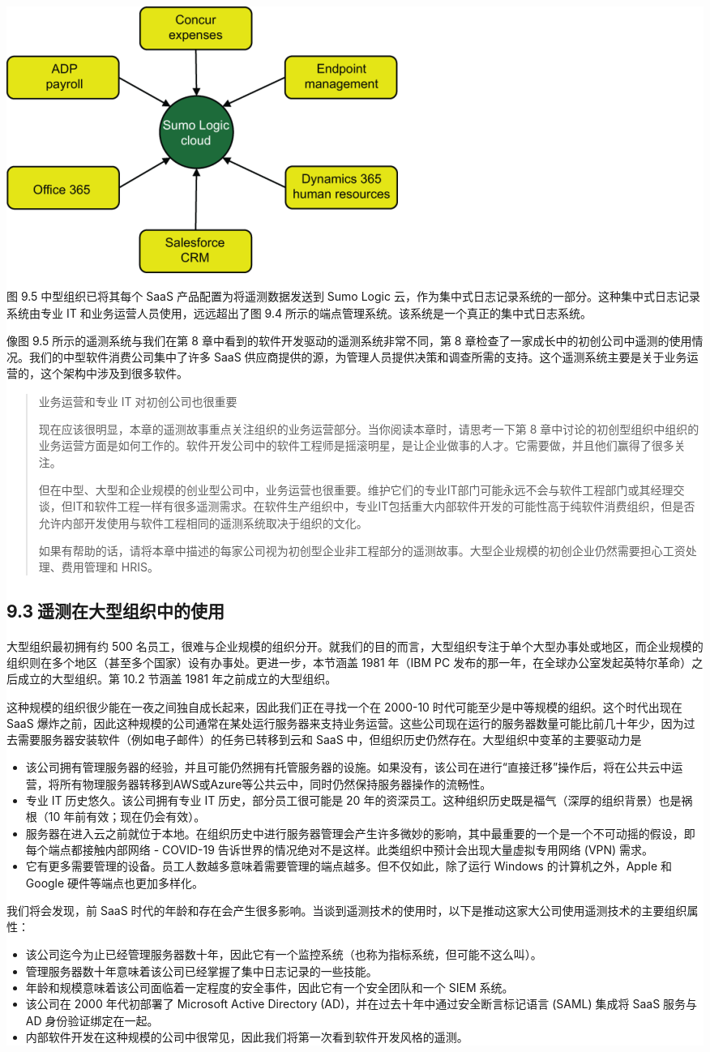 ![](../images/9-5.png)

图 9.5 中型组织已将其每个 SaaS 产品配置为将遥测数据发送到 Sumo Logic 云，作为集中式日志记录系统的一部分。这种集中式日志记录系统由专业 IT 和业务运营人员使用，远远超出了图 9.4 所示的端点管理系统。该系统是一个真正的集中式日志系统。

像图 9.5 所示的遥测系统与我们在第 8 章中看到的软件开发驱动的遥测系统非常不同，第 8 章检查了一家成长中的初创公司中遥测的使用情况。我们的中型软件消费公司集中了许多 SaaS 供应商提供的源，为管理人员提供决策和调查所需的支持。这个遥测系统主要是关于业务运营的，这个架构中涉及到很多软件。

> 业务运营和专业 IT 对初创公司也很重要
>
> 现在应该很明显，本章的遥测故事重点关注组织的业务运营部分。当你阅读本章时，请思考一下第 8 章中讨论的初创型组织中组织的业务运营方面是如何工作的。软件开发公司中的软件工程师是摇滚明星，是让企业做事的人才。它需要做，并且他们赢得了很多关注。
>
> 但在中型、大型和企业规模的创业型公司中，业务运营也很重要。维护它们的专业IT部门可能永远不会与软件工程部门或其经理交谈，但IT和软件工程一样有很多遥测需求。在软件生产组织中，专业IT包括重大内部软件开发的可能性高于纯软件消费组织，但是否允许内部开发使用与软件工程相同的遥测系统取决于组织的文化。
>
> 如果有帮助的话，请将本章中描述的每家公司视为初创型企业非工程部分的遥测故事。大型企业规模的初创企业仍然需要担心工资处理、费用管理和 HRIS。

## 9.3 遥测在大型组织中的使用

大型组织最初拥有约 500 名员工，很难与企业规模的组织分开。就我们的目的而言，大型组织专注于单个大型办事处或地区，而企业规模的组织则在多个地区（甚至多个国家）设有办事处。更进一步，本节涵盖 1981 年（IBM PC 发布的那一年，在全球办公室发起英特尔革命）之后成立的大型组织。第 10.2 节涵盖 1981 年之前成立的大型组织。

这种规模的组织很少能在一夜之间独自成长起来，因此我们正在寻找一个在 2000-10 时代可能至少是中等规模的组织。这个时代出现在 SaaS 爆炸之前，因此这种规模的公司通常在某处运行服务器来支持业务运营。这些公司现在运行的服务器数量可能比前几十年少，因为过去需要服务器安装软件（例如电子邮件）的任务已转移到云和 SaaS 中，但组织历史仍然存在。大型组织中变革的主要驱动力是

- 该公司拥有管理服务器的经验，并且可能仍然拥有托管服务器的设施。如果没有，该公司在进行“直接迁移”操作后，将在公共云中运营，将所有物理服务器转移到AWS或Azure等公共云中，同时仍然保持服务器操作的流畅性。
- 专业 IT 历史悠久。该公司拥有专业 IT 历史，部分员工很可能是 20 年的资深员工。这种组织历史既是福气（深厚的组织背景）也是祸根（10 年前有效；现在仍会有效）。
- 服务器在进入云之前就位于本地。在组织历史中进行服务器管理会产生许多微妙的影响，其中最重要的一个是一个不可动摇的假设，即每个端点都接触内部网络 - COVID-19 告诉世界的情况绝对不是这样。此类组织中预计会出现大量虚拟专用网络 (VPN) 需求。
- 它有更多需要管理的设备。员工人数越多意味着需要管理的端点越多。但不仅如此，除了运行 Windows 的计算机之外，Apple 和 Google 硬件等端点也更加多样化。

我们将会发现，前 SaaS 时代的年龄和存在会产生很多影响。当谈到遥测技术的使用时，以下是推动这家大公司使用遥测技术的主要组织属性：

- 该公司迄今为止已经管理服务器数十年，因此它有一个监控系统（也称为指标系统，但可能不这么叫）。
- 管理服务器数十年意味着该公司已经掌握了集中日志记录的一些技能。
- 年龄和规模意味着该公司面临着一定程度的安全事件，因此它有一个安全团队和一个 SIEM 系统。
- 该公司在 2000 年代初部署了 Microsoft Active Directory (AD)，并在过去十年中通过安全断言标记语言 (SAML) 集成将 SaaS 服务与 AD 身份验证绑定在一起。
- 内部软件开发在这种规模的公司中很常见，因此我们将第一次看到软件开发风格的遥测。
